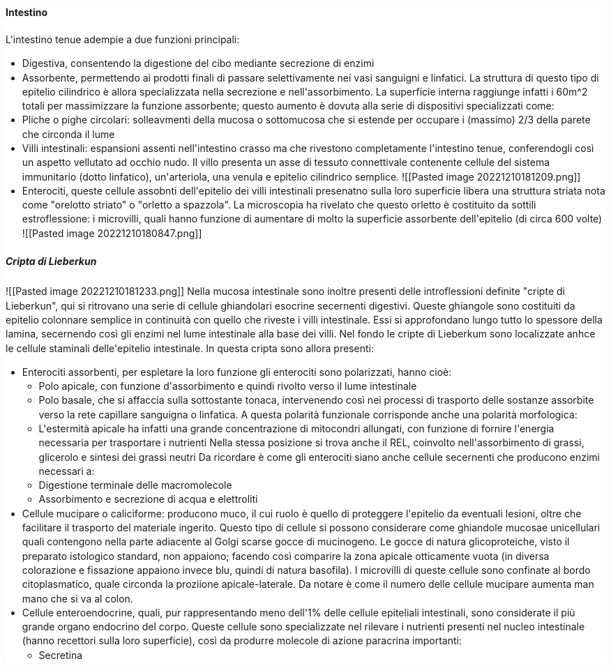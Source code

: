 #### Intestino
L'intestino tenue adempie a due funzioni principali:
- Digestiva, consentendo la digestione del cibo mediante secrezione di enzimi
- Assorbente, permettendo ai prodotti finali di passare selettivamente nei vasi sanguigni e linfatici. 
La struttura di questo tipo di epitelio cilindrico è allora specializzata nella secrezione e nell'assorbimento. 
La superficie interna raggiunge infatti i 60m^2 totali per massimizzare la funzione assorbente; questo aumento è dovuta alla serie di dispositivi specializzati come:
- Pliche o pighe circolari: solleavmenti della mucosa o sottomucosa che si estende per occupare i (massimo) 2/3 della parete che circonda il lume
- Villi intestinali: espansioni assenti nell'intestino crasso ma che rivestono completamente l'intestino tenue, conferendogli così un aspetto vellutato ad occhio nudo. 
  Il villo presenta un asse di tessuto connettivale contenente cellule del sistema immunitario (dotto linfatico), un'arteriola, una venula e epitelio cilindrico semplice. 
	![[Pasted image 20221210181209.png]]
- Enterociti, queste cellule assobnti dell'epitelio dei villi intestinali presenatno sulla loro superficie libera una struttura striata nota come "orelotto striato" o "orletto a spazzola".
  La microscopia ha rivelato che questo orletto è costituito da sottili estroflessione: i microvilli, quali hanno funzione di aumentare di molto la superficie assorbente dell'epitelio (di circa 600 volte)
![[Pasted image 20221210180847.png]]
##### Cripta di Lieberkun
![[Pasted image 20221210181233.png]]
Nella mucosa intestinale sono inoltre presenti delle introflessioni definite "cripte di Lieberkun", qui si ritrovano una serie di cellule ghiandolari esocrine secernenti digestivi. 
Queste ghiangole sono costituiti da epitelio colonnare semplice in continuità con quello che riveste i villi intestinale. 
Essi si approfondano lungo tutto lo spessore della lamina, secernendo così gli enzimi nel lume intestinale alla base dei villi. 
Nel fondo le cripte di Lieberkum sono localizzate anhce le cellule staminali delle'epitelio intestinale.
In questa cripta sono allora presenti:
- Enterociti assorbenti, per espletare la loro funzione gli enterociti sono polarizzati, hanno cioè:
	- Polo apicale, con funzione d'assorbimento e quindi rivolto verso il lume intestinale
	- Polo basale, che si affaccia sulla sottostante tonaca, intervenendo così nei processi di trasporto delle sostanze assorbite verso la rete capillare sanguigna o linfatica.
	A questa polarità funzionale corrisponde anche una polarità morfologica: 
	- L'estermità apicale ha infatti una grande concentrazione di mitocondri allungati, con funzione di fornire l'energia necessaria per trasportare i nutrienti
	  Nella stessa posizione si trova anche il REL, coinvolto nell'assorbimento di grassi, glicerolo e sintesi dei grassi neutri
	Da ricordare è come gli enterociti siano anche cellule secernenti che producono enzimi necessari a:
	- Digestione terminale delle macromolecole
	- Assorbimento e secrezione di acqua e elettroliti
- Cellule mucipare o caliciforme: producono muco, il cui ruolo è quello di proteggere l'epitelio da eventuali lesioni, oltre che facilitare il trasporto del materiale ingerito. 
  Questo tipo di cellule si possono considerare come ghiandole mucosae unicellulari quali contengono nella parte adiacente al Golgi scarse gocce di mucinogeno. 
  Le gocce di natura glicoproteiche, visto il preparato istologico standard, non appaiono; facendo così comparire la zona apicale otticamente vuota (in diversa colorazione e fissazione appaiono invece blu, quindi di natura basofila).
  I microvilli di queste cellule sono confinate al bordo citoplasmatico, quale circonda la proziione apicale-laterale. 
  Da notare è come il numero delle cellule mucipare aumenta man mano che si va al colon.  
- Cellule enteroendocrine, quali, pur rappresentando meno dell'1% delle cellule epiteliali intestinali, sono considerate il più grande organo endocrino del corpo. 
  Queste cellule sono specializzate nel rilevare i nutrienti presenti nel nucleo intestinale (hanno recettori sulla loro superficie), così da produrre molecole di azione paracrina importanti:
  - Secretina
